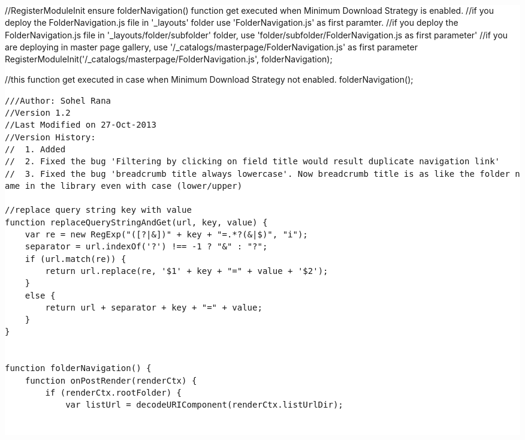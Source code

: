 //RegisterModuleInit ensure folderNavigation() function get executed when Minimum Download Strategy is enabled.
//if you deploy the FolderNavigation.js file in '_layouts' folder use 'FolderNavigation.js' as first paramter.
//if you deploy the FolderNavigation.js file in '_layouts/folder/subfolder' folder, use 'folder/subfolder/FolderNavigation.js as first parameter'
//if you are deploying in master page gallery, use '/_catalogs/masterpage/FolderNavigation.js' as first parameter
RegisterModuleInit('/_catalogs/masterpage/FolderNavigation.js', folderNavigation);

//this function get executed in case when Minimum Download Strategy not enabled.
folderNavigation();
</pre>
<div class="preview">
<pre class="js"><span class="js__sl_comment">///Author:&nbsp;Sohel&nbsp;Rana</span>&nbsp;
<span class="js__sl_comment">//Version&nbsp;1.2</span>&nbsp;
<span class="js__sl_comment">//Last&nbsp;Modified&nbsp;on&nbsp;27-Oct-2013</span>&nbsp;
<span class="js__sl_comment">//Version&nbsp;History:</span>&nbsp;
<span class="js__sl_comment">//&nbsp;&nbsp;1.&nbsp;Added</span>&nbsp;
<span class="js__sl_comment">//&nbsp;&nbsp;2.&nbsp;Fixed&nbsp;the&nbsp;bug&nbsp;'Filtering&nbsp;by&nbsp;clicking&nbsp;on&nbsp;field&nbsp;title&nbsp;would&nbsp;result&nbsp;duplicate&nbsp;navigation&nbsp;link'</span>&nbsp;
<span class="js__sl_comment">//&nbsp;&nbsp;3.&nbsp;Fixed&nbsp;the&nbsp;bug&nbsp;'breadcrumb&nbsp;title&nbsp;always&nbsp;lowercase'.&nbsp;Now&nbsp;breadcrumb&nbsp;title&nbsp;is&nbsp;as&nbsp;like&nbsp;the&nbsp;folder&nbsp;name&nbsp;in&nbsp;the&nbsp;library&nbsp;even&nbsp;with&nbsp;case&nbsp;(lower/upper)</span>&nbsp;
&nbsp;
<span class="js__sl_comment">//replace&nbsp;query&nbsp;string&nbsp;key&nbsp;with&nbsp;value</span>&nbsp;
<span class="js__operator">function</span>&nbsp;replaceQueryStringAndGet(url,&nbsp;key,&nbsp;value)&nbsp;<span class="js__brace">{</span>&nbsp;
&nbsp;&nbsp;&nbsp;&nbsp;<span class="js__statement">var</span>&nbsp;re&nbsp;=&nbsp;<span class="js__operator">new</span>&nbsp;<span class="js__object">RegExp</span>(<span class="js__string">&quot;([?|&amp;])&quot;</span>&nbsp;&#43;&nbsp;key&nbsp;&#43;&nbsp;<span class="js__string">&quot;=.*?(&amp;|$)&quot;</span>,&nbsp;<span class="js__string">&quot;i&quot;</span>);&nbsp;
&nbsp;&nbsp;&nbsp;&nbsp;separator&nbsp;=&nbsp;url.indexOf(<span class="js__string">'?'</span>)&nbsp;!==&nbsp;-<span class="js__num">1</span>&nbsp;?&nbsp;<span class="js__string">&quot;&amp;&quot;</span>&nbsp;:&nbsp;<span class="js__string">&quot;?&quot;</span>;&nbsp;
&nbsp;&nbsp;&nbsp;&nbsp;<span class="js__statement">if</span>&nbsp;(url.match(re))&nbsp;<span class="js__brace">{</span>&nbsp;
&nbsp;&nbsp;&nbsp;&nbsp;&nbsp;&nbsp;&nbsp;&nbsp;<span class="js__statement">return</span>&nbsp;url.replace(re,&nbsp;<span class="js__string">'$1'</span>&nbsp;&#43;&nbsp;key&nbsp;&#43;&nbsp;<span class="js__string">&quot;=&quot;</span>&nbsp;&#43;&nbsp;value&nbsp;&#43;&nbsp;<span class="js__string">'$2'</span>);&nbsp;
&nbsp;&nbsp;&nbsp;&nbsp;<span class="js__brace">}</span>&nbsp;
&nbsp;&nbsp;&nbsp;&nbsp;<span class="js__statement">else</span>&nbsp;<span class="js__brace">{</span>&nbsp;
&nbsp;&nbsp;&nbsp;&nbsp;&nbsp;&nbsp;&nbsp;&nbsp;<span class="js__statement">return</span>&nbsp;url&nbsp;&#43;&nbsp;separator&nbsp;&#43;&nbsp;key&nbsp;&#43;&nbsp;<span class="js__string">&quot;=&quot;</span>&nbsp;&#43;&nbsp;value;&nbsp;
&nbsp;&nbsp;&nbsp;&nbsp;<span class="js__brace">}</span>&nbsp;
<span class="js__brace">}</span>&nbsp;
&nbsp;
&nbsp;
<span class="js__operator">function</span>&nbsp;folderNavigation()&nbsp;<span class="js__brace">{</span>&nbsp;
&nbsp;&nbsp;&nbsp;&nbsp;<span class="js__operator">function</span>&nbsp;onPostRender(renderCtx)&nbsp;<span class="js__brace">{</span>&nbsp;
&nbsp;&nbsp;&nbsp;&nbsp;&nbsp;&nbsp;&nbsp;&nbsp;<span class="js__statement">if</span>&nbsp;(renderCtx.rootFolder)&nbsp;<span class="js__brace">{</span>&nbsp;
&nbsp;&nbsp;&nbsp;&nbsp;&nbsp;&nbsp;&nbsp;&nbsp;&nbsp;&nbsp;&nbsp;&nbsp;<span class="js__statement">var</span>&nbsp;listUrl&nbsp;=&nbsp;<span class="js__function">decodeURIComponent</span>(renderCtx.listUrlDir);&nbsp;
